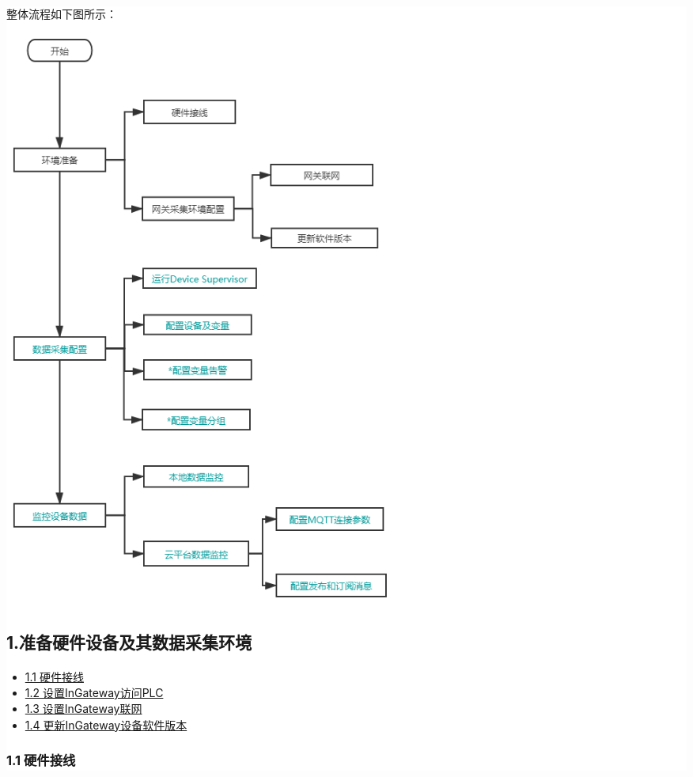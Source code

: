 整体流程如下图所示：  

![](images/2020-08-10-11-31-44.png)

<a id="prepare-hardware-equipment-and-its-data-collection-environment"> </a>  

## 1.准备硬件设备及其数据采集环境

  - [1.1 硬件接线](#hardware-wiring)
  - [1.2 设置InGateway访问PLC](#set-lan-network-parameters)
  - [1.3 设置InGateway联网](#set-wan-network-parameters)
  - [1.4 更新InGateway设备软件版本](#update-ingateway-device-software-version)

<a id="hardware-wiring"> </a>  

### 1.1 硬件接线
